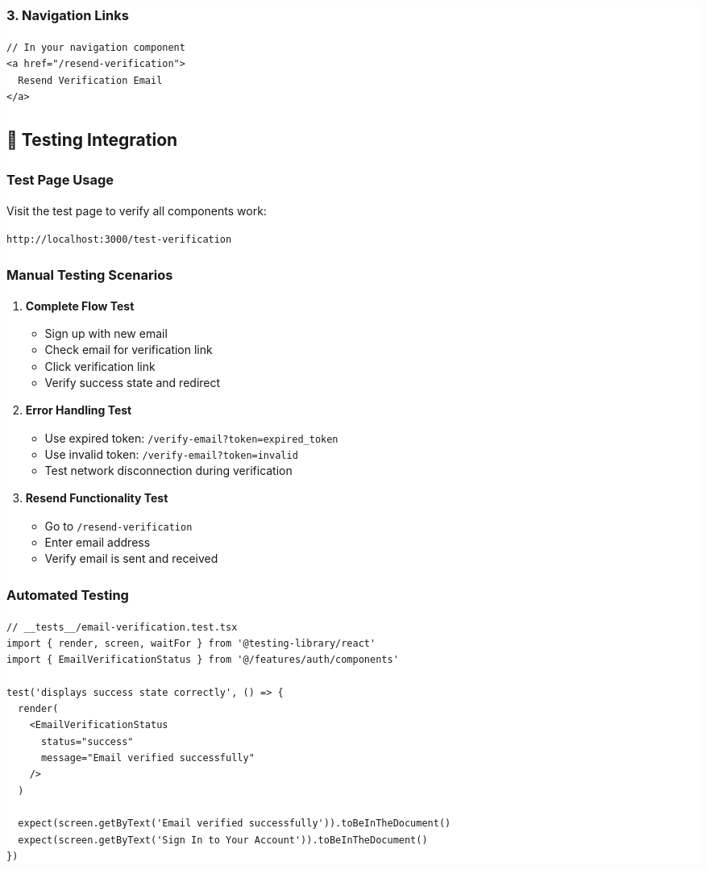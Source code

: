 ### 3. Navigation Links
```tsx
// In your navigation component
<a href="/resend-verification">
  Resend Verification Email
</a>
```

## 🧪 Testing Integration

### Test Page Usage
Visit the test page to verify all components work:
```
http://localhost:3000/test-verification
```

### Manual Testing Scenarios

1. **Complete Flow Test**
   - Sign up with new email
   - Check email for verification link
   - Click verification link
   - Verify success state and redirect

2. **Error Handling Test**
   - Use expired token: `/verify-email?token=expired_token`
   - Use invalid token: `/verify-email?token=invalid`
   - Test network disconnection during verification

3. **Resend Functionality Test**
   - Go to `/resend-verification`
   - Enter email address
   - Verify email is sent and received

### Automated Testing
```tsx
// __tests__/email-verification.test.tsx
import { render, screen, waitFor } from '@testing-library/react'
import { EmailVerificationStatus } from '@/features/auth/components'

test('displays success state correctly', () => {
  render(
    <EmailVerificationStatus
      status="success"
      message="Email verified successfully"
    />
  )
  
  expect(screen.getByText('Email verified successfully')).toBeInTheDocument()
  expect(screen.getByText('Sign In to Your Account')).toBeInTheDocument()
})
```
